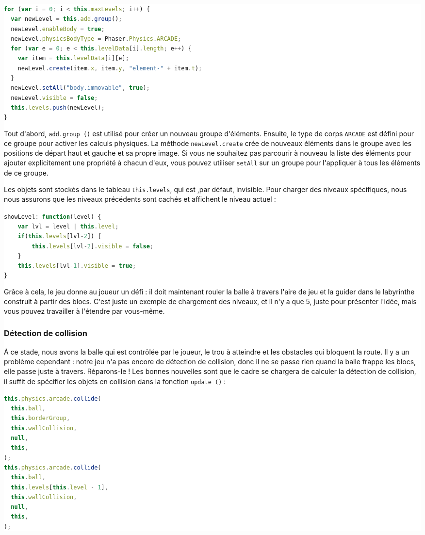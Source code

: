 ```js
for (var i = 0; i < this.maxLevels; i++) {
  var newLevel = this.add.group();
  newLevel.enableBody = true;
  newLevel.physicsBodyType = Phaser.Physics.ARCADE;
  for (var e = 0; e < this.levelData[i].length; e++) {
    var item = this.levelData[i][e];
    newLevel.create(item.x, item.y, "element-" + item.t);
  }
  newLevel.setAll("body.immovable", true);
  newLevel.visible = false;
  this.levels.push(newLevel);
}
```

Tout d'abord, `add.group ()` est utilisé pour créer un nouveau groupe d'éléments. Ensuite, le type de corps `ARCADE` est défini pour ce groupe pour activer les calculs physiques. La méthode `newLevel.create` crée de nouveaux éléments dans le groupe avec les positions de départ haut et gauche et sa propre image. Si vous ne souhaitez pas parcourir à nouveau la liste des éléments pour ajouter explicitement une propriété à chacun d'eux, vous pouvez utiliser `setAll` sur un groupe pour l'appliquer à tous les éléments de ce groupe.

Les objets sont stockés dans le tableau `this.levels`, qui est ,par défaut, invisible. Pour charger des niveaux spécifiques, nous nous assurons que les niveaux précédents sont cachés et affichent le niveau actuel :

```js
showLevel: function(level) {
    var lvl = level | this.level;
    if(this.levels[lvl-2]) {
        this.levels[lvl-2].visible = false;
    }
    this.levels[lvl-1].visible = true;
}
```

Grâce à cela, le jeu donne au joueur un défi : il doit maintenant rouler la balle à travers l'aire de jeu et la guider dans le labyrinthe construit à partir des blocs. C'est juste un exemple de chargement des niveaux, et il n'y a que 5, juste pour présenter l'idée, mais vous pouvez travailler à l'étendre par vous-même.

### Détection de collision

À ce stade, nous avons la balle qui est contrôlée par le joueur, le trou à atteindre et les obstacles qui bloquent la route. Il y a un problème cependant : notre jeu n'a pas encore de détection de collision, donc il ne se passe rien quand la balle frappe les blocs, elle passe juste à travers. Réparons-le ! Les bonnes nouvelles sont que le cadre se chargera de calculer la détection de collision, il suffit de spécifier les objets en collision dans la fonction `update ()` :

```js
this.physics.arcade.collide(
  this.ball,
  this.borderGroup,
  this.wallCollision,
  null,
  this,
);
this.physics.arcade.collide(
  this.ball,
  this.levels[this.level - 1],
  this.wallCollision,
  null,
  this,
);
```
